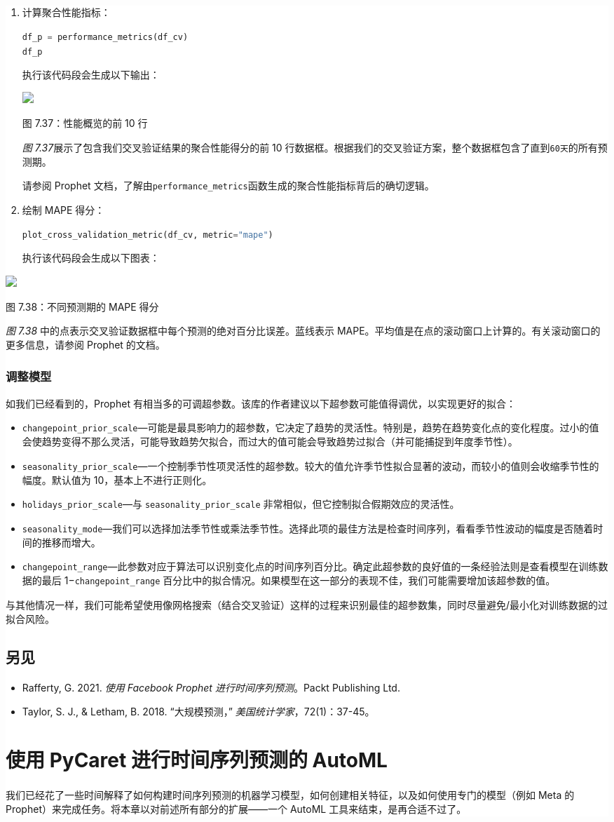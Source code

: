 1.  计算聚合性能指标：

    ```py
    df_p = performance_metrics(df_cv)
    df_p 
    ```

    执行该代码段会生成以下输出：

    ![](../Images/B18112_07_37.png)

    图 7.37：性能概览的前 10 行

    *图 7.37*展示了包含我们交叉验证结果的聚合性能得分的前 10 行数据框。根据我们的交叉验证方案，整个数据框包含了直到`60天`的所有预测期。

    请参阅 Prophet 文档，了解由`performance_metrics`函数生成的聚合性能指标背后的确切逻辑。

1.  绘制 MAPE 得分：

    ```py
    plot_cross_validation_metric(df_cv, metric="mape") 
    ```

    执行该代码段会生成以下图表：

![](../Images/B18112_07_38.png)

图 7.38：不同预测期的 MAPE 得分

*图 7.38* 中的点表示交叉验证数据框中每个预测的绝对百分比误差。蓝线表示 MAPE。平均值是在点的滚动窗口上计算的。有关滚动窗口的更多信息，请参阅 Prophet 的文档。

### 调整模型

如我们已经看到的，Prophet 有相当多的可调超参数。该库的作者建议以下超参数可能值得调优，以实现更好的拟合：

+   `changepoint_prior_scale`—可能是最具影响力的超参数，它决定了趋势的灵活性。特别是，趋势在趋势变化点的变化程度。过小的值会使趋势变得不那么灵活，可能导致趋势欠拟合，而过大的值可能会导致趋势过拟合（并可能捕捉到年度季节性）。

+   `seasonality_prior_scale`—一个控制季节性项灵活性的超参数。较大的值允许季节性拟合显著的波动，而较小的值则会收缩季节性的幅度。默认值为 10，基本上不进行正则化。

+   `holidays_prior_scale`—与 `seasonality_prior_scale` 非常相似，但它控制拟合假期效应的灵活性。

+   `seasonality_mode`—我们可以选择加法季节性或乘法季节性。选择此项的最佳方法是检查时间序列，看看季节性波动的幅度是否随着时间的推移而增大。

+   `changepoint_range`—此参数对应于算法可以识别变化点的时间序列百分比。确定此超参数的良好值的一条经验法则是查看模型在训练数据的最后 1−`changepoint_range` 百分比中的拟合情况。如果模型在这一部分的表现不佳，我们可能需要增加该超参数的值。

与其他情况一样，我们可能希望使用像网格搜索（结合交叉验证）这样的过程来识别最佳的超参数集，同时尽量避免/最小化对训练数据的过拟合风险。

## 另见

+   Rafferty, G. 2021. *使用 Facebook Prophet 进行时间序列预测*。Packt Publishing Ltd.

+   Taylor, S. J., & Letham, B. 2018. “大规模预测，” *美国统计学家*，72(1)：37-45。

# 使用 PyCaret 进行时间序列预测的 AutoML

我们已经花了一些时间解释了如何构建时间序列预测的机器学习模型，如何创建相关特征，以及如何使用专门的模型（例如 Meta 的 Prophet）来完成任务。将本章以对前述所有部分的扩展——一个 AutoML 工具来结束，是再合适不过了。
